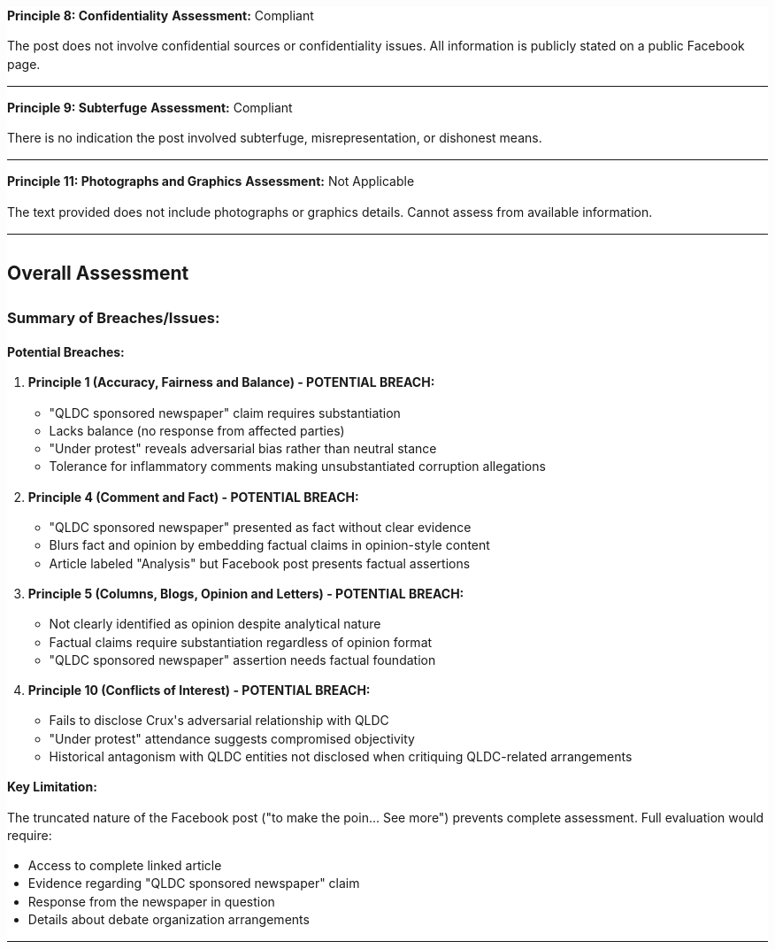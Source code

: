 **Principle 8: Confidentiality**
**Assessment:** Compliant

The post does not involve confidential sources or confidentiality issues. All information is publicly stated on a public Facebook page.

---

**Principle 9: Subterfuge**
**Assessment:** Compliant

There is no indication the post involved subterfuge, misrepresentation, or dishonest means.

---

**Principle 11: Photographs and Graphics**
**Assessment:** Not Applicable

The text provided does not include photographs or graphics details. Cannot assess from available information.

---

## Overall Assessment

### Summary of Breaches/Issues:

**Potential Breaches:**

1. **Principle 1 (Accuracy, Fairness and Balance) - POTENTIAL BREACH:**
   - "QLDC sponsored newspaper" claim requires substantiation
   - Lacks balance (no response from affected parties)
   - "Under protest" reveals adversarial bias rather than neutral stance
   - Tolerance for inflammatory comments making unsubstantiated corruption allegations

2. **Principle 4 (Comment and Fact) - POTENTIAL BREACH:**
   - "QLDC sponsored newspaper" presented as fact without clear evidence
   - Blurs fact and opinion by embedding factual claims in opinion-style content
   - Article labeled "Analysis" but Facebook post presents factual assertions

3. **Principle 5 (Columns, Blogs, Opinion and Letters) - POTENTIAL BREACH:**
   - Not clearly identified as opinion despite analytical nature
   - Factual claims require substantiation regardless of opinion format
   - "QLDC sponsored newspaper" assertion needs factual foundation

4. **Principle 10 (Conflicts of Interest) - POTENTIAL BREACH:**
   - Fails to disclose Crux's adversarial relationship with QLDC
   - "Under protest" attendance suggests compromised objectivity
   - Historical antagonism with QLDC entities not disclosed when critiquing QLDC-related arrangements

**Key Limitation:**

The truncated nature of the Facebook post ("to make the poin... See more") prevents complete assessment. Full evaluation would require:
- Access to complete linked article
- Evidence regarding "QLDC sponsored newspaper" claim
- Response from the newspaper in question
- Details about debate organization arrangements

---